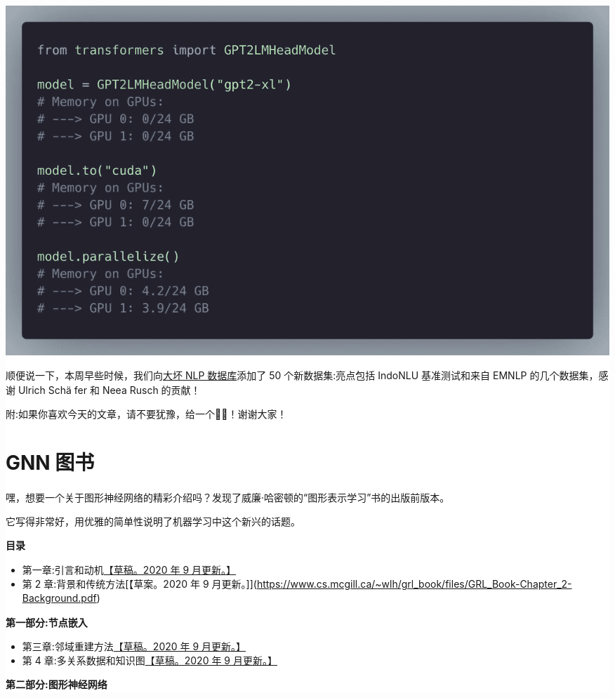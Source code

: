 ![](img/b0a79157aebab9de5c050334f0ff7b10.png)

顺便说一下，本周早些时候，我们向[大坏 NLP 数据库](https://datasets.quantumstat.com/)添加了 50 个新数据集:亮点包括 IndoNLU 基准测试和来自 EMNLP 的几个数据集，感谢 Ulrich Schä fer 和 Neea Rusch 的贡献！

附:如果你喜欢今天的文章，请不要犹豫，给一个👏👏！谢谢大家！

# GNN 图书

嘿，想要一个关于图形神经网络的精彩介绍吗？发现了威廉·哈密顿的“图形表示学习”书的出版前版本。

它写得非常好，用优雅的简单性说明了机器学习中这个新兴的话题。

**目录**

*   第一章:引言和动机[【草稿。2020 年 9 月更新。】](https://www.cs.mcgill.ca/~wlh/grl_book/files/GRL_Book-Chapter_1-Intro.pdf)
*   第 2 章:背景和传统方法[【草案。2020 年 9 月更新。]](https://www.cs.mcgill.ca/~wlh/grl_book/files/GRL_Book-Chapter_2-Background.pdf)

**第一部分:节点嵌入**

*   第三章:邻域重建方法[【草稿。2020 年 9 月更新。】](https://www.cs.mcgill.ca/~wlh/grl_book/files/GRL_Book-Chapter_3-Node_Embeddings.pdf)
*   第 4 章:多关系数据和知识图[【草稿。2020 年 9 月更新。】](https://www.cs.mcgill.ca/~wlh/grl_book/files/GRL_Book-Chapter_4-Knowledge_Graphs.pdf)

**第二部分:图形神经网络**
